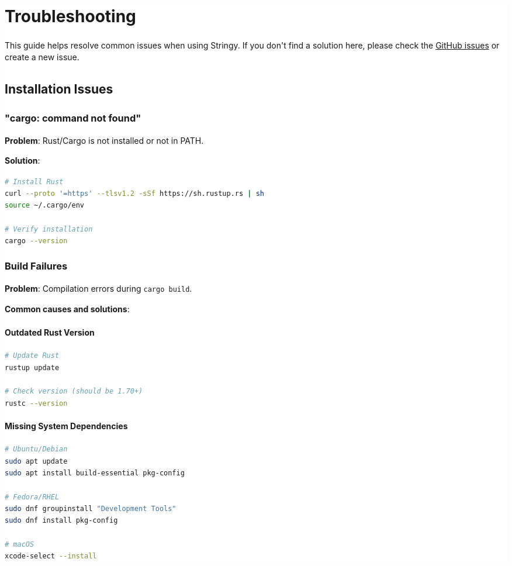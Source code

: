 # Troubleshooting

This guide helps resolve common issues when using Stringy. If you don't find a solution here, please check the [GitHub issues](https://github.com/EvilBit-Labs/StringyMcStringFace/issues) or create a new issue.

## Installation Issues

### "cargo: command not found"

**Problem**: Rust/Cargo is not installed or not in PATH.

**Solution**:

```bash
# Install Rust
curl --proto '=https' --tlsv1.2 -sSf https://sh.rustup.rs | sh
source ~/.cargo/env

# Verify installation
cargo --version
```

### Build Failures

**Problem**: Compilation errors during `cargo build`.

**Common causes and solutions**:

#### Outdated Rust Version

```bash
# Update Rust
rustup update

# Check version (should be 1.70+)
rustc --version
```

#### Missing System Dependencies

```bash
# Ubuntu/Debian
sudo apt update
sudo apt install build-essential pkg-config

# Fedora/RHEL
sudo dnf groupinstall "Development Tools"
sudo dnf install pkg-config

# macOS
xcode-select --install
```
